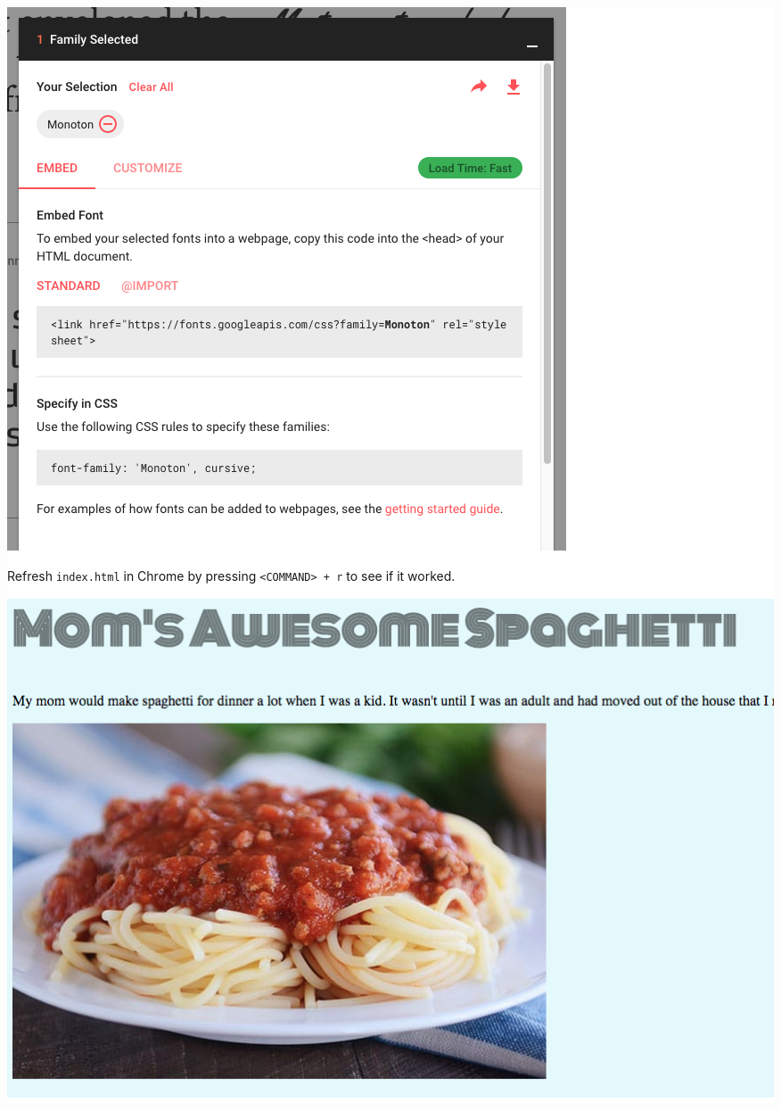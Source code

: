 ![Google Font Selection Expanded](./screenshots/google-font-selection-expanded.png)

Refresh `index.html` in Chrome by pressing `<COMMAND> + r` to see if it worked.

![After importing Google Font](./screenshots/after-google-font-import.png)
